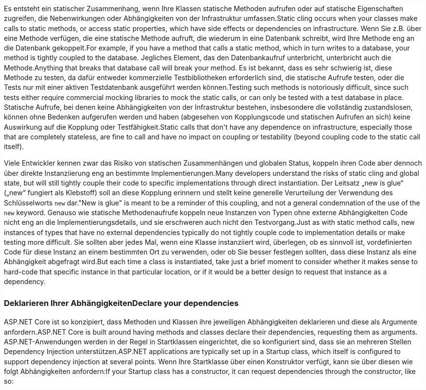 <span data-ttu-id="7ad9c-216">Es entsteht ein statischer Zusammenhang, wenn Ihre Klassen statische Methoden aufrufen oder auf statische Eigenschaften zugreifen, die Nebenwirkungen oder Abhängigkeiten von der Infrastruktur umfassen.</span><span class="sxs-lookup"><span data-stu-id="7ad9c-216">Static cling occurs when your classes make calls to static methods, or access static properties, which have side effects or dependencies on infrastructure.</span></span> <span data-ttu-id="7ad9c-217">Wenn Sie z.B. über eine Methode verfügen, die eine statische Methode aufruft, die wiederum in eine Datenbank schreibt, wird Ihre Methode eng an die Datenbank gekoppelt.</span><span class="sxs-lookup"><span data-stu-id="7ad9c-217">For example, if you have a method that calls a static method, which in turn writes to a database, your method is tightly coupled to the database.</span></span> <span data-ttu-id="7ad9c-218">Jegliches Element, das den Datenbankaufruf unterbricht, unterbricht auch die Methode.</span><span class="sxs-lookup"><span data-stu-id="7ad9c-218">Anything that breaks that database call will break your method.</span></span> <span data-ttu-id="7ad9c-219">Es ist bekannt, dass es sehr schwierig ist, diese Methode zu testen, da dafür entweder kommerzielle Testbibliotheken erforderlich sind, die statische Aufrufe testen, oder die Tests nur mit einer aktiven Testdatenbank ausgeführt werden können.</span><span class="sxs-lookup"><span data-stu-id="7ad9c-219">Testing such methods is notoriously difficult, since such tests either require commercial mocking libraries to mock the static calls, or can only be tested with a test database in place.</span></span> <span data-ttu-id="7ad9c-220">Statische Aufrufe, bei denen keine Abhängigkeiten von der Infrastruktur bestehen, insbesondere die vollständig zustandslosen, können ohne Bedenken aufgerufen werden und haben (abgesehen von Kopplungscode und statischen Aufrufen an sich) keine Auswirkung auf die Kopplung oder Testfähigkeit.</span><span class="sxs-lookup"><span data-stu-id="7ad9c-220">Static calls that don't have any dependence on infrastructure, especially those that are completely stateless, are fine to call and have no impact on coupling or testability (beyond coupling code to the static call itself).</span></span>

<span data-ttu-id="7ad9c-221">Viele Entwickler kennen zwar das Risiko von statischen Zusammenhängen und globalen Status, koppeln ihren Code aber dennoch über direkte Instanziierung eng an bestimmte Implementierungen.</span><span class="sxs-lookup"><span data-stu-id="7ad9c-221">Many developers understand the risks of static cling and global state, but will still tightly couple their code to specific implementations through direct instantiation.</span></span> <span data-ttu-id="7ad9c-222">Der Leitsatz „new is glue“ („new“ fungiert als Klebstoff) soll an diese Kopplung erinnern und stellt keine generelle Verurteilung der Verwendung des Schlüsselworts `new` dar.</span><span class="sxs-lookup"><span data-stu-id="7ad9c-222">"New is glue" is meant to be a reminder of this coupling, and not a general condemnation of the use of the `new` keyword.</span></span> <span data-ttu-id="7ad9c-223">Genauso wie statische Methodenaufrufe koppeln neue Instanzen von Typen ohne externe Abhängigkeiten Code nicht eng an die Implementierungsdetails, und sie erschweren auch nicht den Testvorgang.</span><span class="sxs-lookup"><span data-stu-id="7ad9c-223">Just as with static method calls, new instances of types that have no external dependencies typically do not tightly couple code to implementation details or make testing more difficult.</span></span> <span data-ttu-id="7ad9c-224">Sie sollten aber jedes Mal, wenn eine Klasse instanziiert wird, überlegen, ob es sinnvoll ist, vordefinierten Code für diese Instanz an einem bestimmten Ort zu verwenden, oder ob Sie besser festlegen sollten, dass diese Instanz als eine Abhängigkeit abgefragt wird.</span><span class="sxs-lookup"><span data-stu-id="7ad9c-224">But each time a class is instantiated, take just a brief moment to consider whether it makes sense to hard-code that specific instance in that particular location, or if it would be a better design to request that instance as a dependency.</span></span>

### <a name="declare-your-dependencies"></a><span data-ttu-id="7ad9c-225">Deklarieren Ihrer Abhängigkeiten</span><span class="sxs-lookup"><span data-stu-id="7ad9c-225">Declare your dependencies</span></span>

<span data-ttu-id="7ad9c-226">ASP.NET Core ist so konzipiert, dass Methoden und Klassen ihre jeweiligen Abhängigkeiten deklarieren und diese als Argumente anfordern.</span><span class="sxs-lookup"><span data-stu-id="7ad9c-226">ASP.NET Core is built around having methods and classes declare their dependencies, requesting them as arguments.</span></span> <span data-ttu-id="7ad9c-227">ASP.NET-Anwendungen werden in der Regel in Startklassen eingerichtet, die so konfiguriert sind, dass sie an mehreren Stellen Dependency Injection unterstützen.</span><span class="sxs-lookup"><span data-stu-id="7ad9c-227">ASP.NET applications are typically set up in a Startup class, which itself is configured to support dependency injection at several points.</span></span> <span data-ttu-id="7ad9c-228">Wenn Ihre Startklasse über einen Konstruktor verfügt, kann sie über diesen wie folgt Abhängigkeiten anfordern:</span><span class="sxs-lookup"><span data-stu-id="7ad9c-228">If your Startup class has a constructor, it can request dependencies through the constructor, like so:</span></span>
